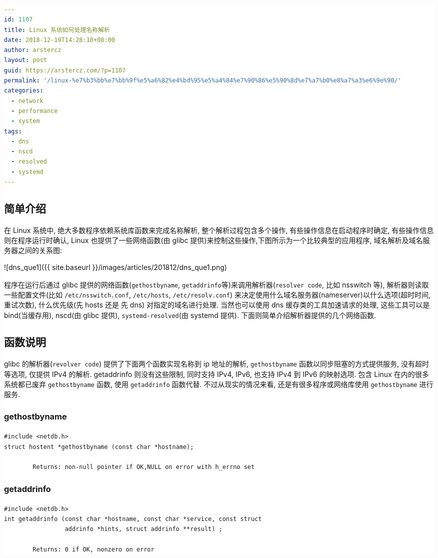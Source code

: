 ```yaml
---
id: 1107
title: Linux 系统如何处理名称解析
date: 2018-12-19T14:28:18+08:00
author: arstercz
layout: post
guid: https://arstercz.com/?p=1107
permalink: '/linux-%e7%b3%bb%e7%bb%9f%e5%a6%82%e4%bd%95%e5%a4%84%e7%90%86%e5%90%8d%e7%a7%b0%e8%a7%a3%e6%9e%90/'
categories:
  - network
  - performance
  - system
tags:
  - dns
  - nscd
  - resolved
  - systemd
---
```

## 简单介绍

在 Linux 系统中, 绝大多数程序依赖系统库函数来完成名称解析, 整个解析过程包含多个操作, 有些操作信息在启动程序时确定, 有些操作信息则在程序运行时确认, Linux 也提供了一些网络函数(由 glibc 提供)来控制这些操作,下图所示为一个比较典型的应用程序, 域名解析及域名服务器之间的关系图:

![dns_que1]({{ site.baseurl }}/images/articles/201812/dns_que1.png)

程序在运行后通过 glibc 提供的网络函数(`gethostbyname`, `getaddrinfo`等)来调用解析器(`resolver code`, 比如 nsswitch 等), 解析器则读取一些配置文件(比如 `/etc/nsswitch.conf`, `/etc/hosts`, `/etc/resolv.conf`) 来决定使用什么域名服务器(nameserver)以什么选项(超时时间, 重试次数), 什么优先级(先 hosts 还是 先 dns) 对指定的域名进行处理. 当然也可以使用 dns 缓存类的工具加速请求的处理, 这些工具可以是 bind(当缓存用), nscd(由 glibc 提供), `systemd-resolved`(由 systemd 提供). 下面则简单介绍解析器提供的几个网络函数.

## 函数说明

glibc 的解析器(`revolver code`) 提供了下面两个函数实现名称到 ip 地址的解析, `gethostbyname` 函数以同步阻塞的方式提供服务, 没有超时等选项, 仅提供 IPv4 的解析. getaddrinfo 则没有这些限制, 同时支持 IPv4, IPv6, 也支持 IPv4 到 IPv6 的映射选项. 包含 Linux 在内的很多系统都已废弃 `gethostbyname` 函数, 使用 `getaddrinfo` 函数代替. 不过从现实的情况来看, 还是有很多程序或网络库使用 `gethostbyname` 进行服务.

### gethostbyname

```
#include <netdb.h>
struct hostent *gethostbyname (const char *hostname);

        Returns: non-null pointer if OK,NULL on error with h_errno set
```

### getaddrinfo

```
#include <netdb.h>
int getaddrinfo (const char *hostname, const char *service, const struct
                 addrinfo *hints, struct addrinfo **result) ;

        Returns: 0 if OK, nonzero on error
```
